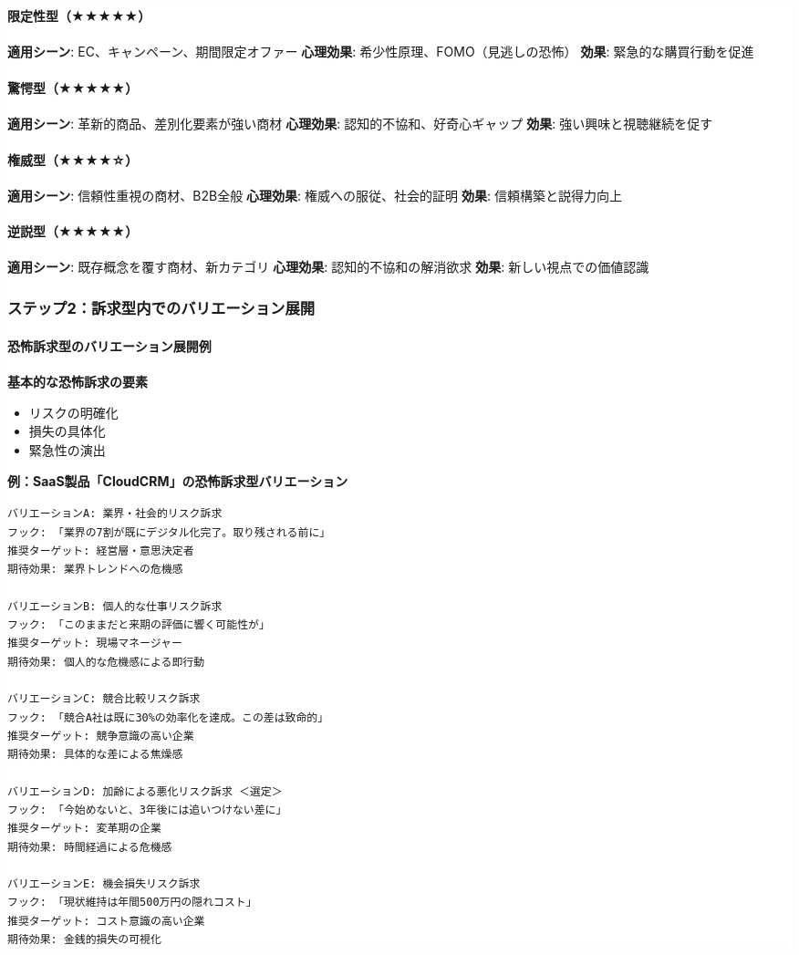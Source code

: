 #### 限定性型（★★★★★）
**適用シーン**: EC、キャンペーン、期間限定オファー
**心理効果**: 希少性原理、FOMO（見逃しの恐怖）
**効果**: 緊急的な購買行動を促進

#### 驚愕型（★★★★★）
**適用シーン**: 革新的商品、差別化要素が強い商材
**心理効果**: 認知的不協和、好奇心ギャップ
**効果**: 強い興味と視聴継続を促す

#### 権威型（★★★★☆）
**適用シーン**: 信頼性重視の商材、B2B全般
**心理効果**: 権威への服従、社会的証明
**効果**: 信頼構築と説得力向上

#### 逆説型（★★★★★）
**適用シーン**: 既存概念を覆す商材、新カテゴリ
**心理効果**: 認知的不協和の解消欲求
**効果**: 新しい視点での価値認識

### ステップ2：訴求型内でのバリエーション展開

#### 恐怖訴求型のバリエーション展開例

**基本的な恐怖訴求の要素**
- リスクの明確化
- 損失の具体化
- 緊急性の演出

**例：SaaS製品「CloudCRM」の恐怖訴求型バリエーション**

```
バリエーションA: 業界・社会的リスク訴求
フック: 「業界の7割が既にデジタル化完了。取り残される前に」
推奨ターゲット: 経営層・意思決定者
期待効果: 業界トレンドへの危機感

バリエーションB: 個人的な仕事リスク訴求
フック: 「このままだと来期の評価に響く可能性が」
推奨ターゲット: 現場マネージャー
期待効果: 個人的な危機感による即行動

バリエーションC: 競合比較リスク訴求
フック: 「競合A社は既に30%の効率化を達成。この差は致命的」
推奨ターゲット: 競争意識の高い企業
期待効果: 具体的な差による焦燥感

バリエーションD: 加齢による悪化リスク訴求 ＜選定＞
フック: 「今始めないと、3年後には追いつけない差に」
推奨ターゲット: 変革期の企業
期待効果: 時間経過による危機感

バリエーションE: 機会損失リスク訴求
フック: 「現状維持は年間500万円の隠れコスト」
推奨ターゲット: コスト意識の高い企業
期待効果: 金銭的損失の可視化
```

